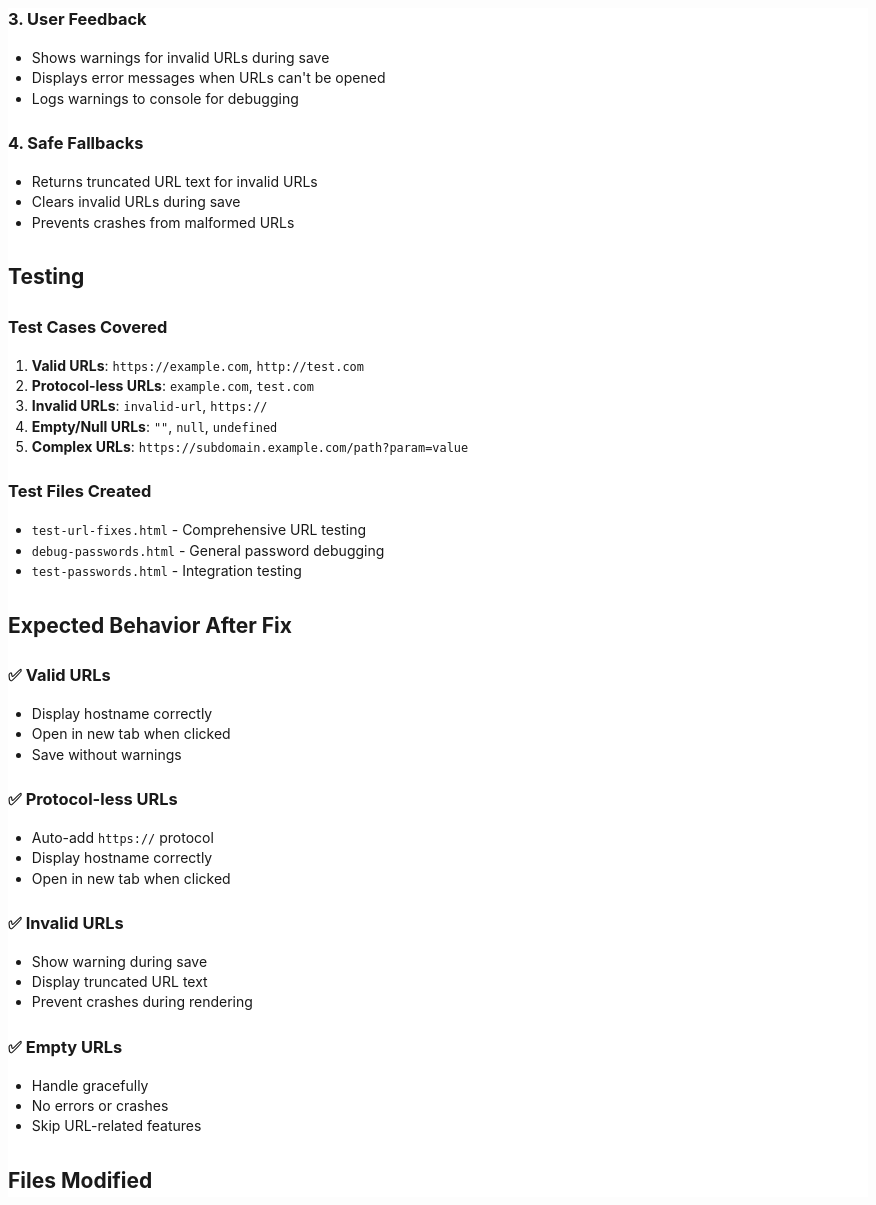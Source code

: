 ### 3. **User Feedback**
- Shows warnings for invalid URLs during save
- Displays error messages when URLs can't be opened
- Logs warnings to console for debugging

### 4. **Safe Fallbacks**
- Returns truncated URL text for invalid URLs
- Clears invalid URLs during save
- Prevents crashes from malformed URLs

## Testing

### Test Cases Covered
1. **Valid URLs**: `https://example.com`, `http://test.com`
2. **Protocol-less URLs**: `example.com`, `test.com`
3. **Invalid URLs**: `invalid-url`, `https://`
4. **Empty/Null URLs**: `""`, `null`, `undefined`
5. **Complex URLs**: `https://subdomain.example.com/path?param=value`

### Test Files Created
- `test-url-fixes.html` - Comprehensive URL testing
- `debug-passwords.html` - General password debugging
- `test-passwords.html` - Integration testing

## Expected Behavior After Fix

### ✅ **Valid URLs**
- Display hostname correctly
- Open in new tab when clicked
- Save without warnings

### ✅ **Protocol-less URLs**
- Auto-add `https://` protocol
- Display hostname correctly
- Open in new tab when clicked

### ✅ **Invalid URLs**
- Show warning during save
- Display truncated URL text
- Prevent crashes during rendering

### ✅ **Empty URLs**
- Handle gracefully
- No errors or crashes
- Skip URL-related features

## Files Modified
